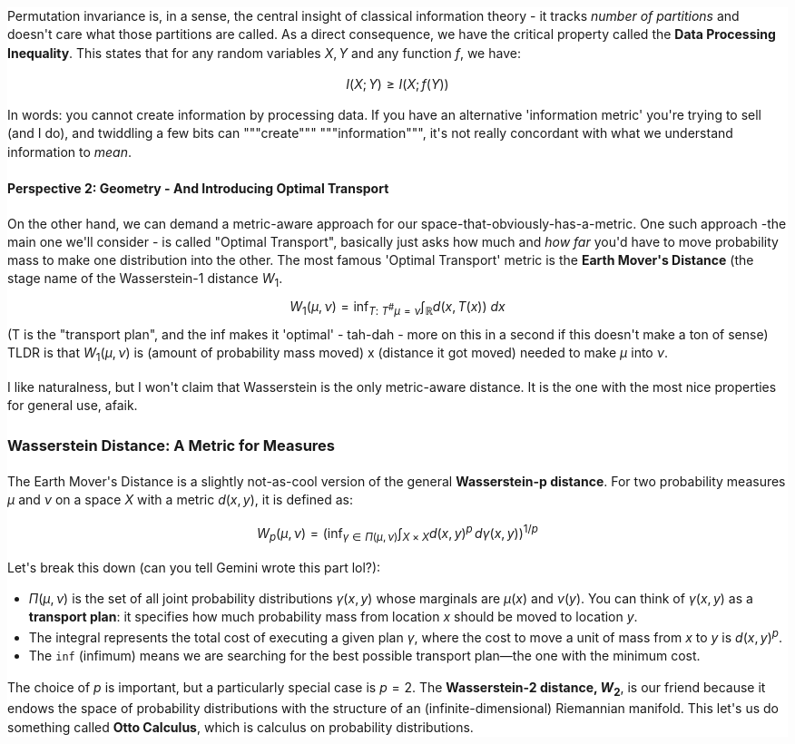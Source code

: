 Permutation invariance is, in a sense, the central insight of classical information theory - it tracks _number of partitions_ and doesn't care what those partitions are called.  As a direct consequence, we have the critical property called the **Data Processing Inequality**. This states that for any random variables $X, Y$ and any function $f$, we have:

$$
I(X; Y) \ge I(X; f(Y))
$$

In words: you cannot create information by processing data.  If you have an alternative 'information metric' you're trying to sell (and I do), and twiddling a few bits can """create""" """information""", it's not really concordant with what we understand information to _mean_. 

#### Perspective 2: Geometry - And Introducing Optimal Transport

On the other hand, we can demand a metric-aware approach for our space-that-obviously-has-a-metric.  One such approach -the main one we'll consider - is called "Optimal Transport", basically just asks how much and _how far_ you'd have to move probability mass to make one distribution into the other.  The most famous 'Optimal Transport' metric is the **Earth Mover's Distance** (the stage name of the Wasserstein-1 distance $W_1$.  
$$
W_1(\mu , \nu) = \inf_{T: ~ T^\# \mu = \nu} \int_{\mathbb{R}} d(x,T(x)) ~ dx
$$
(T is the "transport plan", and the inf makes it 'optimal' - tah-dah - more on this in a second if this doesn't make a ton of sense)  TLDR is that $W_1(\mu , \nu)$ is (amount of probability mass moved) x (distance it got moved) needed to make $\mu$ into $\nu$. 

I like naturalness, but I won't claim that Wasserstein is the only metric-aware distance.  It is the one with the most nice properties for general use, afaik.

### Wasserstein Distance: A Metric for Measures

The Earth Mover's Distance is a slightly not-as-cool version of the general **Wasserstein-p distance**. For two probability measures $\mu$ and $\nu$ on a space $X$ with a metric $d(x,y)$, it is defined as:

$$
W_p(\mu, \nu) = \left( \inf_{\gamma \in \Pi(\mu, \nu)} \int_{X \times X} d(x, y)^p \,d\gamma(x, y) \right)^{1/p}
$$

Let's break this down (can you tell Gemini wrote this part lol?):
*   $\Pi(\mu, \nu)$ is the set of all joint probability distributions $\gamma(x,y)$ whose marginals are $\mu(x)$ and $\nu(y)$. You can think of $\gamma(x,y)$ as a **transport plan**: it specifies how much probability mass from location $x$ should be moved to location $y$.
*   The integral represents the total cost of executing a given plan $\gamma$, where the cost to move a unit of mass from $x$ to $y$ is $d(x,y)^p$.
*   The `inf` (infimum) means we are searching for the best possible transport plan—the one with the minimum cost.

The choice of $p$ is important, but a particularly special case is $p=2$. The **Wasserstein-2 distance, $W_2$**, is our friend because it endows the space of probability distributions with the structure of an (infinite-dimensional) Riemannian manifold.  This let's us do something called **Otto Calculus**, which is calculus on probability distributions.
